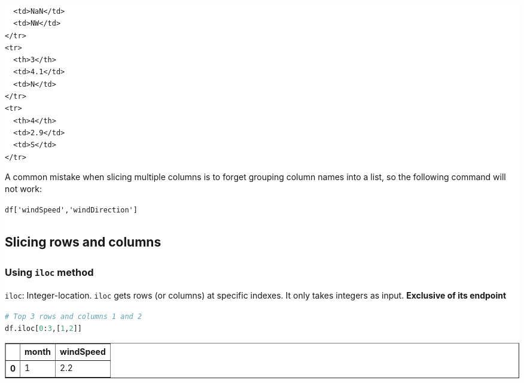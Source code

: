       <td>NaN</td>
      <td>NW</td>
    </tr>
    <tr>
      <th>3</th>
      <td>4.1</td>
      <td>N</td>
    </tr>
    <tr>
      <th>4</th>
      <td>2.9</td>
      <td>S</td>
    </tr>
  </tbody>
</table>
</div>



A common mistake when slicing multiple columns is to forget grouping column names into a list, so the following command will not work:

`df['windSpeed','windDirection']`

## Slicing rows and columns

### Using `iloc` method

`iloc`: Integer-location. `iloc` gets rows (or columns) at specific indexes. It only takes integers as input. **Exclusive of its endpoint**


```python
# Top 3 rows and columns 1 and 2
df.iloc[0:3,[1,2]]

```




<div>
<style scoped>
    .dataframe tbody tr th:only-of-type {
        vertical-align: middle;
    }

    .dataframe tbody tr th {
        vertical-align: top;
    }

    .dataframe thead th {
        text-align: right;
    }
</style>
<table border="1" class="dataframe">
  <thead>
    <tr style="text-align: right;">
      <th></th>
      <th>month</th>
      <th>windSpeed</th>
    </tr>
  </thead>
  <tbody>
    <tr>
      <th>0</th>
      <td>1</td>
      <td>2.2</td>
    </tr>